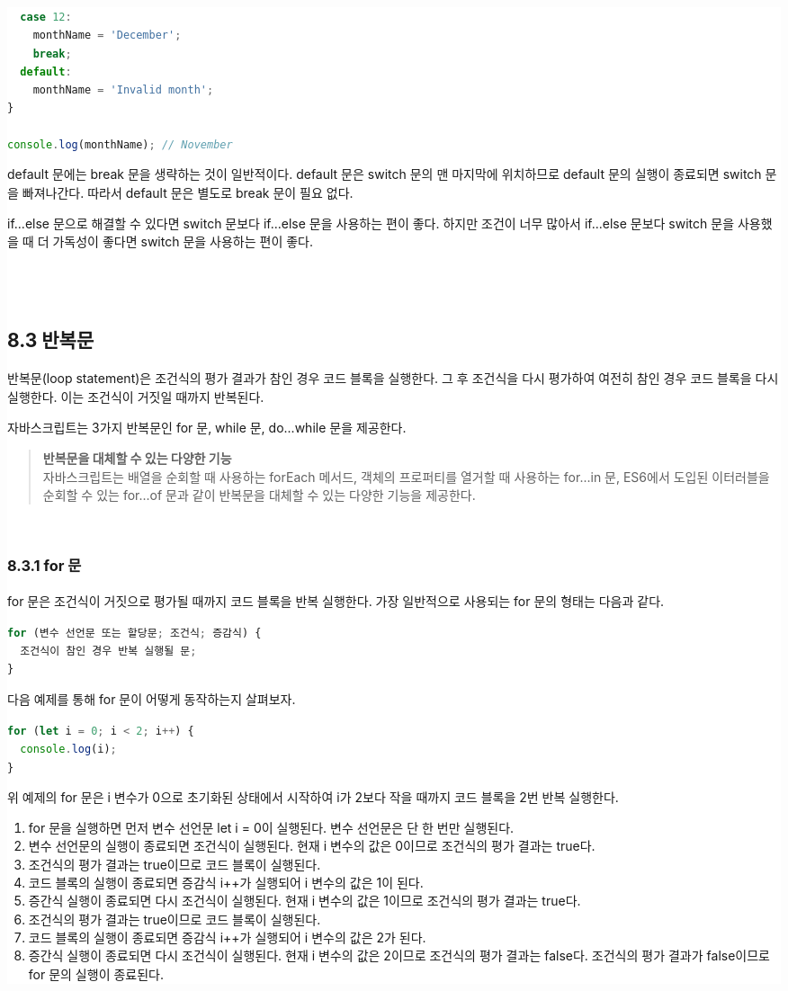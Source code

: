 ```js
  case 12:
    monthName = 'December';
    break;
  default:
    monthName = 'Invalid month';
}

console.log(monthName); // November
```

default 문에는 break 문을 생략하는 것이 일반적이다. default 문은 switch 문의 맨 마지막에 위치하므로 default 문의 실행이 종료되면 switch 문을 빠져나간다. 따라서 default 문은 별도로 break 문이 필요 없다.

if...else 문으로 해결할 수 있다면 switch 문보다 if...else 문을 사용하는 편이 좋다. 하지만 조건이 너무 많아서 if...else 문보다 switch 문을 사용했을 때 더 가독성이 좋다면 switch 문을 사용하는 편이 좋다.

<br><br>

## 8.3 반복문

반복문(loop statement)은 조건식의 평가 결과가 참인 경우 코드 블록을 실행한다. 그 후 조건식을 다시 평가하여 여전히 참인 경우 코드 블록을 다시 실행한다. 이는 조건식이 거짓일 때까지 반복된다.

자바스크립트는 3가지 반복문인 for 문, while 문, do...while 문을 제공한다.

> **반복문을 대체할 수 있는 다양한 기능** \
> 자바스크립트는 배열을 순회할 때 사용하는 forEach 메서드, 객체의 프로퍼티를 열거할 때 사용하는 for...in 문, ES6에서 도입된 이터러블을 순회할 수 있는 for...of 문과 같이 반복문을 대체할 수 있는 다양한 기능을 제공한다.

<br>

### 8.3.1 for 문

for 문은 조건식이 거짓으로 평가될 때까지 코드 블록을 반복 실행한다. 가장 일반적으로 사용되는 for 문의 형태는 다음과 같다.

```js
for (변수 선언문 또는 할당문; 조건식; 증감식) {
  조건식이 참인 경우 반복 실행될 문;
}
```

다음 예제를 통해 for 문이 어떻게 동작하는지 살펴보자.

```js
for (let i = 0; i < 2; i++) {
  console.log(i);
}
```

위 예제의 for 문은 i 변수가 0으로 초기화된 상태에서 시작하여 i가 2보다 작을 때까지 코드 블록을 2번 반복 실행한다.

1. for 문을 실행하면 먼저 변수 선언문 let i = 0이 실행된다. 변수 선언문은 단 한 번만 실행된다.
2. 변수 선언문의 실행이 종료되면 조건식이 실행된다. 현재 i 변수의 값은 0이므로 조건식의 평가 결과는 true다.
3. 조건식의 평가 결과는 true이므로 코드 블록이 실행된다.
4. 코드 블록의 실행이 종료되면 증감식 i++가 실행되어 i 변수의 값은 1이 된다.
5. 증간식 실행이 종료되면 다시 조건식이 실행된다. 현재 i 변수의 값은 1이므로 조건식의 평가 결과는 true다.
6. 조건식의 평가 결과는 true이므로 코드 블록이 실행된다.
7. 코드 블록의 실행이 종료되면 증감식 i++가 실행되어 i 변수의 값은 2가 된다.
8. 증간식 실행이 종료되면 다시 조건식이 실행된다. 현재 i 변수의 값은 2이므로 조건식의 평가 결과는 false다. 조건식의 평가 결과가 false이므로 for 문의 실행이 종료된다.
